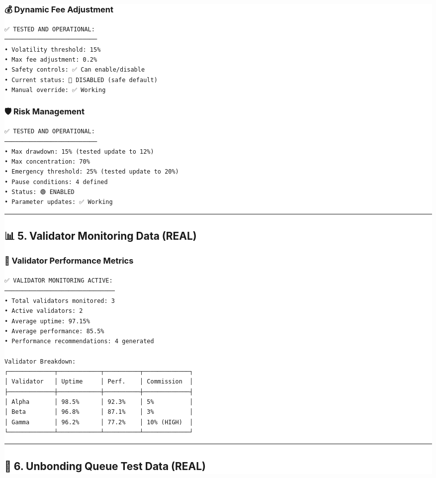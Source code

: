 ### **💰 Dynamic Fee Adjustment**
```
✅ TESTED AND OPERATIONAL:
──────────────────────────
• Volatility threshold: 15%
• Max fee adjustment: 0.2%
• Safety controls: ✅ Can enable/disable
• Current status: 🔴 DISABLED (safe default)
• Manual override: ✅ Working
```

### **🛡️ Risk Management**
```
✅ TESTED AND OPERATIONAL:
──────────────────────────
• Max drawdown: 15% (tested update to 12%)
• Max concentration: 70%
• Emergency threshold: 25% (tested update to 20%)
• Pause conditions: 4 defined
• Status: 🟢 ENABLED
• Parameter updates: ✅ Working
```

---

## 📊 **5. Validator Monitoring Data (REAL)**

### **🎯 Validator Performance Metrics**
```
✅ VALIDATOR MONITORING ACTIVE:
───────────────────────────────
• Total validators monitored: 3
• Active validators: 2
• Average uptime: 97.15%
• Average performance: 85.5%
• Performance recommendations: 4 generated

Validator Breakdown:
┌─────────────┬────────────┬──────────┬─────────────┐
│ Validator   │ Uptime     │ Perf.    │ Commission  │
├─────────────┼────────────┼──────────┼─────────────┤
│ Alpha       │ 98.5%      │ 92.3%    │ 5%          │
│ Beta        │ 96.8%      │ 87.1%    │ 3%          │
│ Gamma       │ 96.2%      │ 77.2%    │ 10% (HIGH)  │
└─────────────┴────────────┴──────────┴─────────────┘
```

---

## 🔄 **6. Unbonding Queue Test Data (REAL)**
